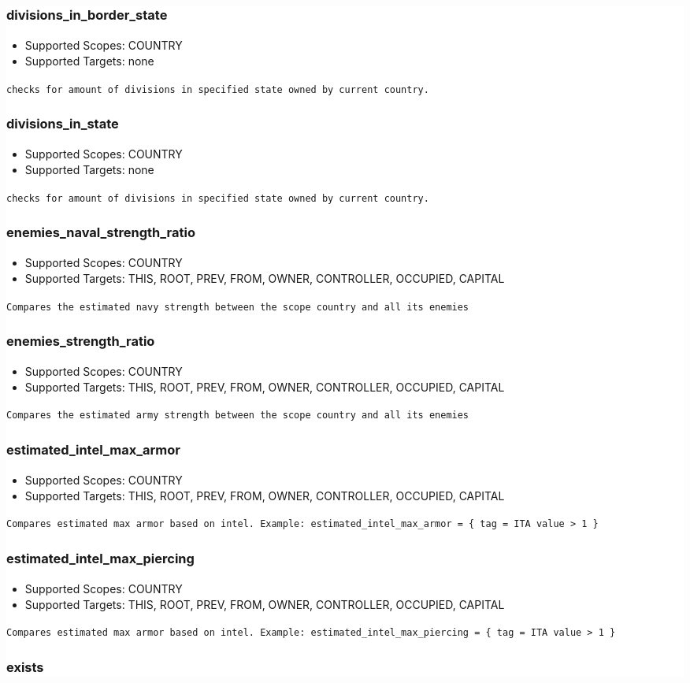 ### divisions_in_border_state

* Supported Scopes: COUNTRY
* Supported Targets: none

```
checks for amount of divisions in specified state owned by current country.
```

### divisions_in_state

* Supported Scopes: COUNTRY
* Supported Targets: none

```
checks for amount of divisions in specified state owned by current country.
```

### enemies_naval_strength_ratio

* Supported Scopes: COUNTRY
* Supported Targets: THIS, ROOT, PREV, FROM, OWNER, CONTROLLER, OCCUPIED, CAPITAL

```
Compares the estimated navy strength between the scope country and all its enemies
```

### enemies_strength_ratio

* Supported Scopes: COUNTRY
* Supported Targets: THIS, ROOT, PREV, FROM, OWNER, CONTROLLER, OCCUPIED, CAPITAL

```
Compares the estimated army strength between the scope country and all its enemies
```

### estimated_intel_max_armor

* Supported Scopes: COUNTRY
* Supported Targets: THIS, ROOT, PREV, FROM, OWNER, CONTROLLER, OCCUPIED, CAPITAL

```
Compares estimated max armor based on intel. Example: estimated_intel_max_armor = { tag = ITA value > 1 }
```

### estimated_intel_max_piercing

* Supported Scopes: COUNTRY
* Supported Targets: THIS, ROOT, PREV, FROM, OWNER, CONTROLLER, OCCUPIED, CAPITAL

```
Compares estimated max armor based on intel. Example: estimated_intel_max_piercing = { tag = ITA value > 1 }
```

### exists
